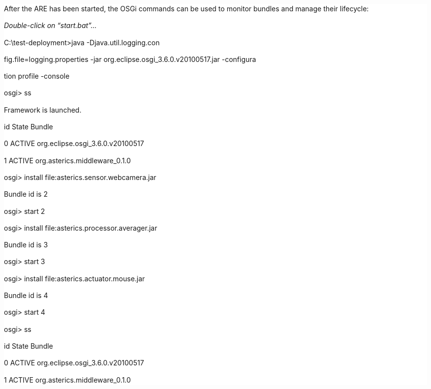 After the ARE has been started, the OSGi commands can be used to monitor bundles and manage their lifecycle:

  

_Double-click on “start.bat”..._

  

C:\\test-deployment>java -Djava.util.logging.con

fig.file=logging.properties -jar org.eclipse.osgi\_3.6.0.v20100517.jar -configura

tion profile -console

  

osgi> ss

  

Framework is launched.

  

id State Bundle

0 ACTIVE org.eclipse.osgi\_3.6.0.v20100517

1 ACTIVE org.asterics.middleware\_0.1.0

  

osgi> install file:asterics.sensor.webcamera.jar

Bundle id is 2

  

osgi> start 2

  

osgi> install file:asterics.processor.averager.jar

Bundle id is 3

  

osgi> start 3

  

osgi> install file:asterics.actuator.mouse.jar

Bundle id is 4

  

osgi> start 4

  

osgi> ss

  

  

id State Bundle

0 ACTIVE org.eclipse.osgi\_3.6.0.v20100517

1 ACTIVE org.asterics.middleware\_0.1.0
